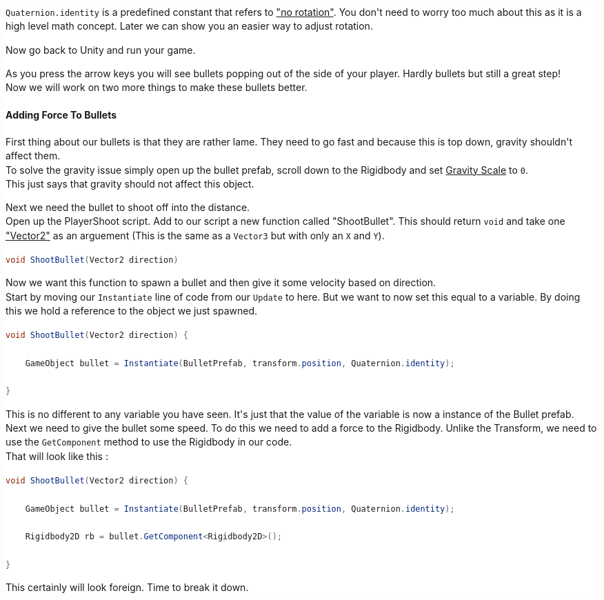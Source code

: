 `Quaternion.identity` is a predefined constant that refers to ["no rotation"](https://docs.unity3d.com/ScriptReference/Quaternion-identity.html). You don't need to worry too much about this as it is a high level math concept. Later we can show you an easier way to adjust rotation.

Now go back to Unity and run your game.

As you press the arrow keys you will see bullets popping out of the side of your player. Hardly bullets but still a great step!\
Now we will work on two more things to make these bullets better.

#### Adding Force To Bullets

First thing about our bullets is that they are rather lame. They need to go fast and because this is top down, gravity shouldn't affect them.\
To solve the gravity issue simply open up the bullet prefab, scroll down to the Rigidbody and set [Gravity Scale](https://docs.unity3d.com/ScriptReference/Rigidbody2D-gravityScale.html) to `0`.\
This just says that gravity should not affect this object.

Next we need the bullet to shoot off into the distance.\
Open up the PlayerShoot script. Add to our script a new function called "ShootBullet". This should return `void` and take one ["Vector2"](https://docs.unity3d.com/ScriptReference/Vector2.html) as an arguement (This is the same as a `Vector3` but with only an `X` and `Y`).

```csharp
void ShootBullet(Vector2 direction)
```

Now we want this function to spawn a bullet and then give it some velocity based on direction.\
Start by moving our `Instantiate` line of code from our `Update` to here. But we want to now set this equal to a variable. By doing this we hold a reference to the object we just spawned.

```csharp
void ShootBullet(Vector2 direction) {

	GameObject bullet = Instantiate(BulletPrefab, transform.position, Quaternion.identity);

}
```

This is no different to any variable you have seen. It's just that the value of the variable is now a instance of the Bullet prefab.\
Next we need to give the bullet some speed. To do this we need to add a force to the Rigidbody. Unlike the Transform, we need to use the `GetComponent` method to use the Rigidbody in our code.\
That will look like this :

```csharp
void ShootBullet(Vector2 direction) {

	GameObject bullet = Instantiate(BulletPrefab, transform.position, Quaternion.identity);

	Rigidbody2D rb = bullet.GetComponent<Rigidbody2D>();

}
```

This certainly will look foreign. Time to break it down.
